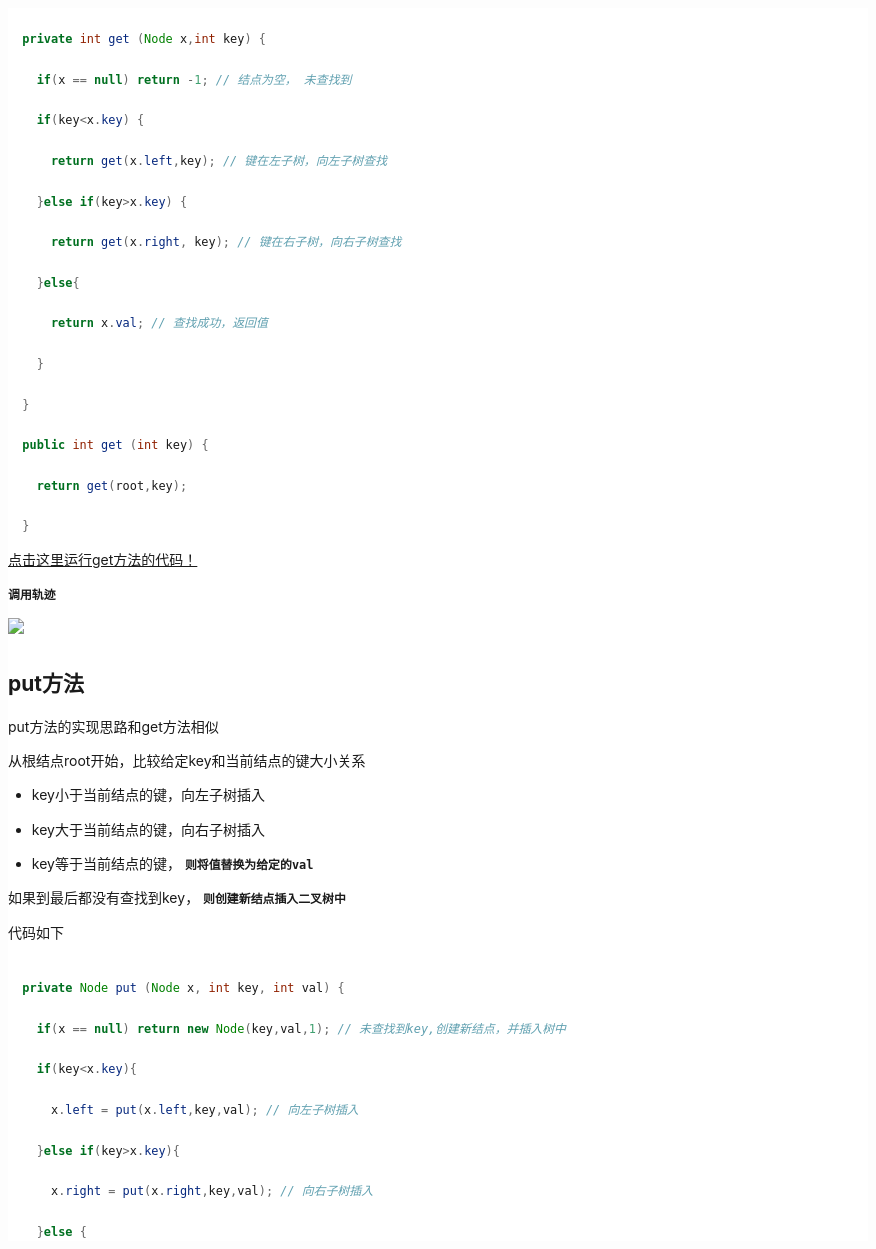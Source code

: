 ```java

  private int get (Node x,int key) {

    if(x == null) return -1; // 结点为空， 未查找到

    if(key<x.key) {

      return get(x.left,key); // 键在左子树，向左子树查找

    }else if(key>x.key) {

      return get(x.right, key); // 键在右子树，向右子树查找

    }else{

      return x.val; // 查找成功，返回值

    }

  }

  public int get (int key) {

    return get(root,key);

  }

```

[点击这里运行get方法的代码！][102] 

 **`调用轨迹 `**   

![][4]  

## put方法 

put方法的实现思路和get方法相似 

从根结点root开始，比较给定key和当前结点的键大小关系 

* key小于当前结点的键，向左子树插入 

* key大于当前结点的键，向右子树插入 

* key等于当前结点的键， **`则将值替换为给定的val `**  

如果到最后都没有查找到key， **`则创建新结点插入二叉树中 `**  

代码如下 

```java

  private Node put (Node x, int key, int val) {

    if(x == null) return new Node(key,val,1); // 未查找到key,创建新结点，并插入树中

    if(key<x.key){

      x.left = put(x.left,key,val); // 向左子树插入

    }else if(key>x.key){

      x.right = put(x.right,key,val); // 向右子树插入

    }else {

```

[0]: ./img/239713681.png
[1]: ./img/1931970006.png
[2]: ./img/1782730750.png
[3]: ./img/2031018688.png
[4]: ./img/315974016.png
[5]: ./img/463083199.png
[6]: ./img/341123890.png
[7]: ./img/1191945702.png
[8]: ./img/534372006.png
[9]: ./img/1414108680.png
[10]: ./img/2042469714.png
[11]: ./img/508877474.jpg
[12]: ./img/87173084.png
[13]: ./img/752047080.png
[14]: ./img/1755607424.png
[15]: ./img/313988401.png
[16]: ./img/850156208.png
[17]: ./img/370793819.png
[18]: ./img/805267517.png
[19]: ./img/1567928222.jpg
[20]: ./img/304734006.png
[21]: ./img/1714713137.png
[22]: ./img/544009472.jpg
[23]: ./img/1354161998.png
[24]: ./img/1493972235.jpg
[100]: http://www.cnblogs.com/penghuwan/p/8037856.html
[101]: https://tool.lu/coderunner/?id=43b
[102]: https://tool.lu/coderunner/?id=43c
[103]: https://tool.lu/coderunner/?id=43d
[104]: https://tool.lu/coderunner/?id=43e
[105]: https://tool.lu/coderunner/?id=43f
[106]: https://tool.lu/coderunner/?id=43g
[107]: https://tool.lu/coderunner/?id=43h
[108]: https://tool.lu/coderunner/?id=43i